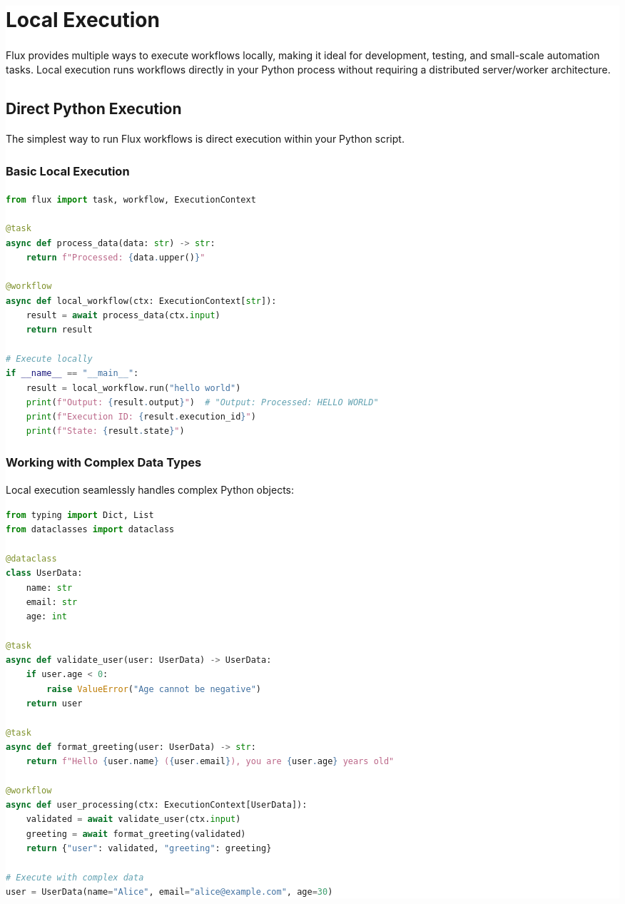 # Local Execution

Flux provides multiple ways to execute workflows locally, making it ideal for development, testing, and small-scale automation tasks. Local execution runs workflows directly in your Python process without requiring a distributed server/worker architecture.

## Direct Python Execution

The simplest way to run Flux workflows is direct execution within your Python script.

### Basic Local Execution

```python
from flux import task, workflow, ExecutionContext

@task
async def process_data(data: str) -> str:
    return f"Processed: {data.upper()}"

@workflow
async def local_workflow(ctx: ExecutionContext[str]):
    result = await process_data(ctx.input)
    return result

# Execute locally
if __name__ == "__main__":
    result = local_workflow.run("hello world")
    print(f"Output: {result.output}")  # "Output: Processed: HELLO WORLD"
    print(f"Execution ID: {result.execution_id}")
    print(f"State: {result.state}")
```

### Working with Complex Data Types

Local execution seamlessly handles complex Python objects:

```python
from typing import Dict, List
from dataclasses import dataclass

@dataclass
class UserData:
    name: str
    email: str
    age: int

@task
async def validate_user(user: UserData) -> UserData:
    if user.age < 0:
        raise ValueError("Age cannot be negative")
    return user

@task
async def format_greeting(user: UserData) -> str:
    return f"Hello {user.name} ({user.email}), you are {user.age} years old"

@workflow
async def user_processing(ctx: ExecutionContext[UserData]):
    validated = await validate_user(ctx.input)
    greeting = await format_greeting(validated)
    return {"user": validated, "greeting": greeting}

# Execute with complex data
user = UserData(name="Alice", email="alice@example.com", age=30)
```